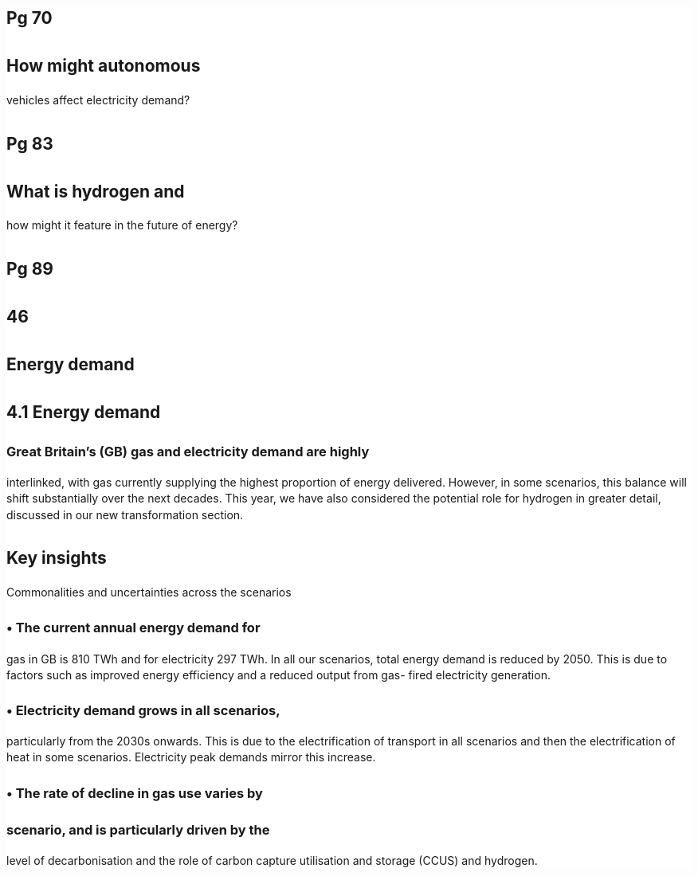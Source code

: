 ## Pg 70

## How might autonomous
vehicles affect electricity demand?

## Pg 83

## What is hydrogen and
how might it feature in the future of energy?

## Pg 89

## 46

## Energy demand

## 4.1 Energy demand

### Great Britain’s (GB) gas and electricity demand are highly
interlinked, with gas currently supplying the highest proportion of energy delivered. However, in some scenarios, this balance
will shift substantially over the next decades. This year, we have also considered the potential role for hydrogen in greater
detail, discussed in our new transformation section.

## Key insights
Commonalities and uncertainties across the scenarios

### • The current annual energy demand for
gas in GB is 810 TWh and for electricity 297 TWh. In all our scenarios, total energy
demand is reduced by 2050. This is due to factors such as improved energy efficiency and a reduced output from gas-
fired electricity generation.

### • Electricity demand grows in all scenarios,
particularly from the 2030s onwards.
This is due to the electrification of transport in all scenarios and then the electrification
of heat in some scenarios. Electricity peak demands mirror this increase.

### • The rate of decline in gas use varies by

### scenario, and is particularly driven by the
level of decarbonisation and the role of carbon capture utilisation and storage (CCUS) and hydrogen.

